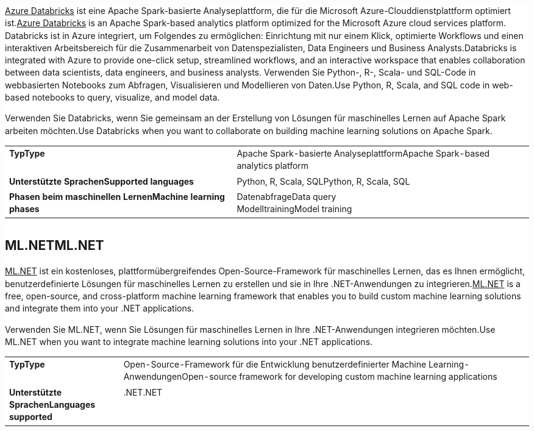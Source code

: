 <span data-ttu-id="4e0f6-273">[Azure Databricks](/azure/azure-databricks/what-is-azure-databricks) ist eine Apache Spark-basierte Analyseplattform, die für die Microsoft Azure-Clouddienstplattform optimiert ist.</span><span class="sxs-lookup"><span data-stu-id="4e0f6-273">[Azure Databricks](/azure/azure-databricks/what-is-azure-databricks) is an Apache Spark-based analytics platform optimized for the Microsoft Azure cloud services platform.</span></span> <span data-ttu-id="4e0f6-274">Databricks ist in Azure integriert, um Folgendes zu ermöglichen: Einrichtung mit nur einem Klick, optimierte Workflows und einen interaktiven Arbeitsbereich für die Zusammenarbeit von Datenspezialisten, Data Engineers und Business Analysts.</span><span class="sxs-lookup"><span data-stu-id="4e0f6-274">Databricks is integrated with Azure to provide one-click setup, streamlined workflows, and an interactive workspace that enables collaboration between data scientists, data engineers, and business analysts.</span></span>
<span data-ttu-id="4e0f6-275">Verwenden Sie Python-, R-, Scala- und SQL-Code in webbasierten Notebooks zum Abfragen, Visualisieren und Modellieren von Daten.</span><span class="sxs-lookup"><span data-stu-id="4e0f6-275">Use Python, R, Scala, and SQL code in web-based notebooks to query, visualize, and model data.</span></span>

<span data-ttu-id="4e0f6-276">Verwenden Sie Databricks, wenn Sie gemeinsam an der Erstellung von Lösungen für maschinelles Lernen auf Apache Spark arbeiten möchten.</span><span class="sxs-lookup"><span data-stu-id="4e0f6-276">Use Databricks when you want to collaborate on building machine learning solutions on Apache Spark.</span></span>

|||
|-|-|
|<span data-ttu-id="4e0f6-277">**Typ**</span><span class="sxs-lookup"><span data-stu-id="4e0f6-277">**Type**</span></span>                   |<span data-ttu-id="4e0f6-278">Apache Spark-basierte Analyseplattform</span><span class="sxs-lookup"><span data-stu-id="4e0f6-278">Apache Spark-based analytics platform</span></span>|
|<span data-ttu-id="4e0f6-279">**Unterstützte Sprachen**</span><span class="sxs-lookup"><span data-stu-id="4e0f6-279">**Supported languages**</span></span>    |<span data-ttu-id="4e0f6-280">Python, R, Scala, SQL</span><span class="sxs-lookup"><span data-stu-id="4e0f6-280">Python, R, Scala, SQL</span></span>|
|<span data-ttu-id="4e0f6-281">**Phasen beim maschinellen Lernen**</span><span class="sxs-lookup"><span data-stu-id="4e0f6-281">**Machine learning phases**</span></span>|<span data-ttu-id="4e0f6-282">Datenabfrage</span><span class="sxs-lookup"><span data-stu-id="4e0f6-282">Data query</span></span><br><span data-ttu-id="4e0f6-283">Modelltraining</span><span class="sxs-lookup"><span data-stu-id="4e0f6-283">Model training</span></span>|

## <a name="mlnet"></a><span data-ttu-id="4e0f6-284">ML.NET</span><span class="sxs-lookup"><span data-stu-id="4e0f6-284">ML.NET</span></span>

<span data-ttu-id="4e0f6-285">[ML.NET](https://docs.microsoft.com/dotnet/machine-learning/) ist ein kostenloses, plattformübergreifendes Open-Source-Framework für maschinelles Lernen, das es Ihnen ermöglicht, benutzerdefinierte Lösungen für maschinelles Lernen zu erstellen und sie in Ihre .NET-Anwendungen zu integrieren.</span><span class="sxs-lookup"><span data-stu-id="4e0f6-285">[ML.NET](https://docs.microsoft.com/dotnet/machine-learning/) is a free, open-source, and cross-platform machine learning framework that enables you to build custom machine learning solutions and integrate them into your .NET applications.</span></span>

<span data-ttu-id="4e0f6-286">Verwenden Sie ML.NET, wenn Sie Lösungen für maschinelles Lernen in Ihre .NET-Anwendungen integrieren möchten.</span><span class="sxs-lookup"><span data-stu-id="4e0f6-286">Use ML.NET when you want to integrate machine learning solutions into your .NET applications.</span></span>

|||
|-|-|
|<span data-ttu-id="4e0f6-287">**Typ**</span><span class="sxs-lookup"><span data-stu-id="4e0f6-287">**Type**</span></span>                   |<span data-ttu-id="4e0f6-288">Open-Source-Framework für die Entwicklung benutzerdefinierter Machine Learning-Anwendungen</span><span class="sxs-lookup"><span data-stu-id="4e0f6-288">Open-source framework for developing custom machine learning applications</span></span>|
|<span data-ttu-id="4e0f6-289">**Unterstützte Sprachen**</span><span class="sxs-lookup"><span data-stu-id="4e0f6-289">**Languages supported**</span></span>    |<span data-ttu-id="4e0f6-290">.NET</span><span class="sxs-lookup"><span data-stu-id="4e0f6-290">.NET</span></span>|
